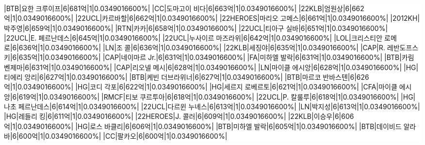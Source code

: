 |BTB|요한 크루이프|6|681억|1|0.0349016600%|
|CC|도마고이 비다|6|663억|1|0.0349016600%|
|22KLB|엄원상|6|662억|1|0.0349016600%|
|22UCL|카르바할|6|662억|1|0.0349016600%|
|22HEROES|마리오 고메스|6|661억|1|0.0349016600%|
|2012KH|박주영|6|659억|1|0.0349016600%|
|RTN|카카|6|658억|1|0.0349016600%|
|22UCL|티아구 실바|6|651억|1|0.0349016600%|
|22UCL|E. 페르난데스|6|645억|1|0.0349016600%|
|22UCL|누사이르 마즈라위|6|642억|1|0.0349016600%|
|LOL|크리스티안 로메로|6|636억|1|0.0349016600%|
|LN|조 콜|6|636억|1|0.0349016600%|
|22KLB|세징야|6|635억|1|0.0349016600%|
|CAP|R. 레반도프스키|6|635억|1|0.0349016600%|
|CAP|네이마르 Jr.|6|631억|1|0.0349016600%|
|FA|미하엘 발락|6|631억|1|0.0349016600%|
|BTB|카림 벤제마|6|631억|1|0.0349016600%|
|CAP|리오넬 메시|6|628억|1|0.0349016600%|
|LN|마이클 에시앙|6|628억|1|0.0349016600%|
|HG|티에리 앙리|6|627억|1|0.0349016600%|
|BTB|케빈 더브라위너|6|627억|1|0.0349016600%|
|BTB|마르코 반바스텐|6|626억|1|0.0349016600%|
|HG|코디 각포|6|622억|1|0.0349016600%|
|HG|세르지 로베르토|6|621억|1|0.0349016600%|
|CFA|마이클 에시앙|6|619억|1|0.0349016600%|
|RMCF|티보 쿠르투아|6|618억|1|0.0349016600%|
|22UCL|P. 칼룰루|6|618억|1|0.0349016600%|
|HG|나초 페르난데스|6|614억|1|0.0349016600%|
|22UCL|다르윈 누녜스|6|613억|1|0.0349016600%|
|LN|박지성|6|613억|1|0.0349016600%|
|HG|레들리 킹|6|611억|1|0.0349016600%|
|22HEROES|J. 콜러|6|609억|1|0.0349016600%|
|22KLB|이승우|6|606억|1|0.0349016600%|
|HG|로스 바클리|6|606억|1|0.0349016600%|
|BTB|미하엘 발락|6|605억|1|0.0349016600%|
|BTB|데이비드 알라바|6|600억|1|0.0349016600%|
|CC|팔카오|6|600억|1|0.0349016600%|